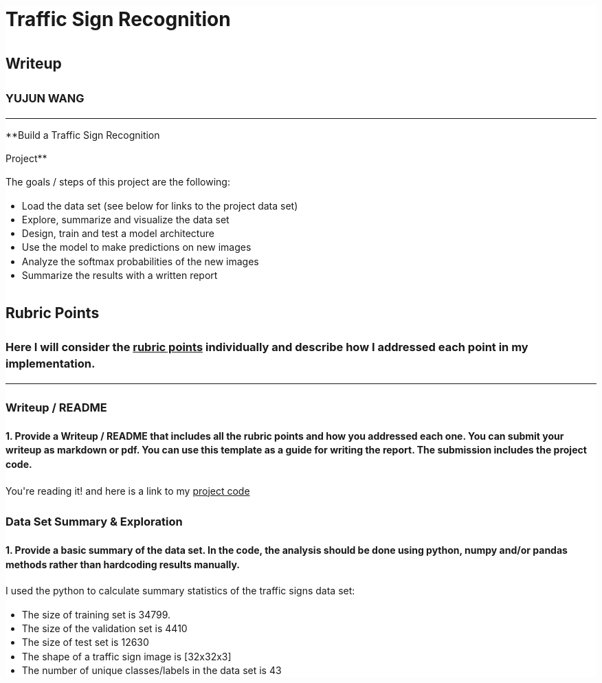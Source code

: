 # **Traffic Sign Recognition** 

## Writeup
### YUJUN WANG
---

**Build a Traffic Sign Recognition

 Project**

The goals / steps of this project are the following:
* Load the data set (see below for links to the project data set)
* Explore, summarize and visualize the data set
* Design, train and test a model architecture
* Use the model to make predictions on new images
* Analyze the softmax probabilities of the new images
* Summarize the results with a written report


[//]: # (Image References)

[image1]: ./examples/visualization.jpg "Visualization"
[image2]: ./examples/grayscale.jpg "Grayscaling"
[image3]: ./examples/random_noise.jpg "Random Noise"
[image4]: ./examples/img1.jpg "Traffic Sign 1"
[image5]: ./examples/img2.png "Traffic Sign 2"
[image6]: ./examples/img3.png "Traffic Sign 3"
[image7]: ./examples/img4.png "Traffic Sign 4"
[image8]: ./examples/img5.png "Traffic Sign 5"

## Rubric Points
### Here I will consider the [rubric points](https://review.udacity.com/#!/rubrics/481/view) individually and describe how I addressed each point in my implementation.  

---
### Writeup / README

#### 1. Provide a Writeup / README that includes all the rubric points and how you addressed each one. You can submit your writeup as markdown or pdf. You can use this template as a guide for writing the report. The submission includes the project code.

You're reading it! and here is a link to my [project code](https://github.com/geoffreywang1990/CarND-Traffic-Sign-Classifier-Project/blob/master/Traffic_Sign_Classifier.ipynb)

### Data Set Summary & Exploration

#### 1. Provide a basic summary of the data set. In the code, the analysis should be done using python, numpy and/or pandas methods rather than hardcoding results manually.

I used the python to calculate summary statistics of the traffic
signs data set:

* The size of training set is 34799.
* The size of the validation set is 4410
* The size of test set is 12630
* The shape of a traffic sign image is [32x32x3]
* The number of unique classes/labels in the data set is 43
